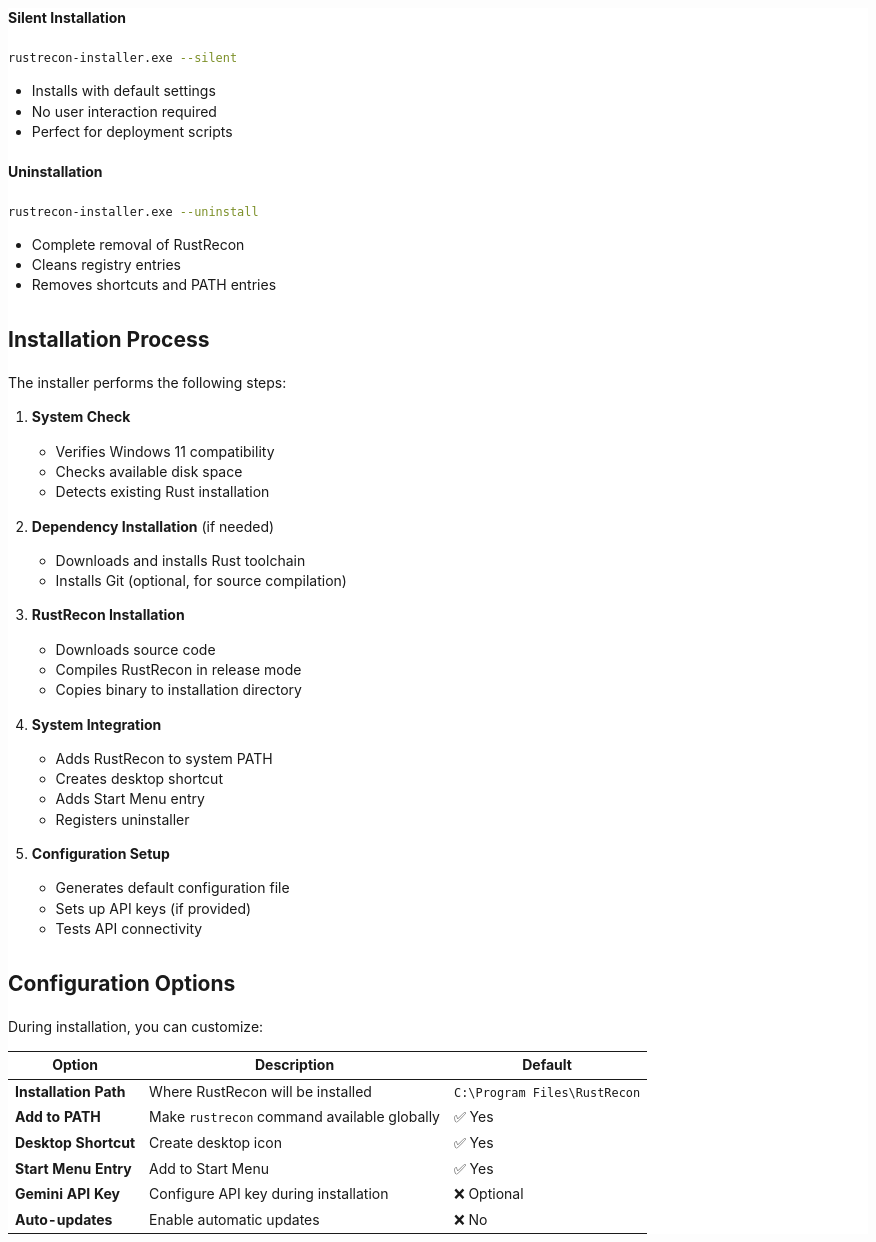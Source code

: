 #### Silent Installation
```bash
rustrecon-installer.exe --silent
```
- Installs with default settings
- No user interaction required
- Perfect for deployment scripts

#### Uninstallation
```bash
rustrecon-installer.exe --uninstall
```
- Complete removal of RustRecon
- Cleans registry entries
- Removes shortcuts and PATH entries

## Installation Process

The installer performs the following steps:

1. **System Check**
   - Verifies Windows 11 compatibility
   - Checks available disk space
   - Detects existing Rust installation

2. **Dependency Installation** (if needed)
   - Downloads and installs Rust toolchain
   - Installs Git (optional, for source compilation)

3. **RustRecon Installation**
   - Downloads source code
   - Compiles RustRecon in release mode
   - Copies binary to installation directory

4. **System Integration**
   - Adds RustRecon to system PATH
   - Creates desktop shortcut
   - Adds Start Menu entry
   - Registers uninstaller

5. **Configuration Setup**
   - Generates default configuration file
   - Sets up API keys (if provided)
   - Tests API connectivity

## Configuration Options

During installation, you can customize:

| Option | Description | Default |
|--------|-------------|---------|
| **Installation Path** | Where RustRecon will be installed | `C:\Program Files\RustRecon` |
| **Add to PATH** | Make `rustrecon` command available globally | ✅ Yes |
| **Desktop Shortcut** | Create desktop icon | ✅ Yes |
| **Start Menu Entry** | Add to Start Menu | ✅ Yes |
| **Gemini API Key** | Configure API key during installation | ❌ Optional |
| **Auto-updates** | Enable automatic updates | ❌ No |
